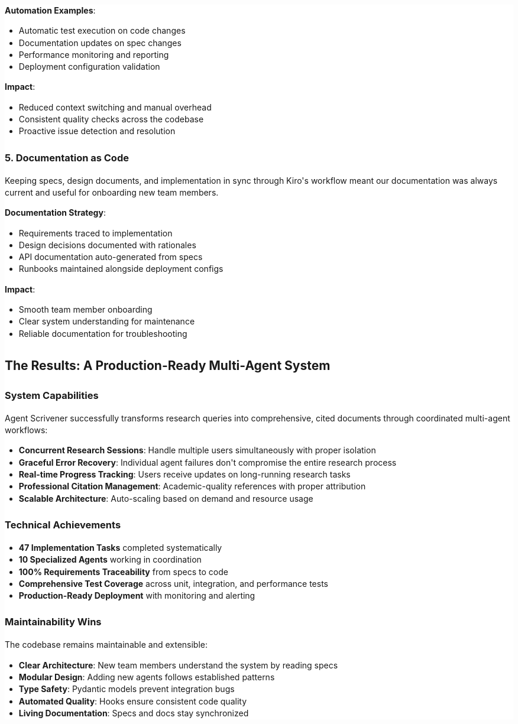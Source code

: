 **Automation Examples**:
- Automatic test execution on code changes
- Documentation updates on spec changes
- Performance monitoring and reporting
- Deployment configuration validation

**Impact**:
- Reduced context switching and manual overhead
- Consistent quality checks across the codebase
- Proactive issue detection and resolution

### 5. Documentation as Code

Keeping specs, design documents, and implementation in sync through Kiro's workflow meant our documentation was always current and useful for onboarding new team members.

**Documentation Strategy**:
- Requirements traced to implementation
- Design decisions documented with rationales
- API documentation auto-generated from specs
- Runbooks maintained alongside deployment configs

**Impact**:
- Smooth team member onboarding
- Clear system understanding for maintenance
- Reliable documentation for troubleshooting

## The Results: A Production-Ready Multi-Agent System

### System Capabilities

Agent Scrivener successfully transforms research queries into comprehensive, cited documents through coordinated multi-agent workflows:

- **Concurrent Research Sessions**: Handle multiple users simultaneously with proper isolation
- **Graceful Error Recovery**: Individual agent failures don't compromise the entire research process
- **Real-time Progress Tracking**: Users receive updates on long-running research tasks
- **Professional Citation Management**: Academic-quality references with proper attribution
- **Scalable Architecture**: Auto-scaling based on demand and resource usage

### Technical Achievements

- **47 Implementation Tasks** completed systematically
- **10 Specialized Agents** working in coordination
- **100% Requirements Traceability** from specs to code
- **Comprehensive Test Coverage** across unit, integration, and performance tests
- **Production-Ready Deployment** with monitoring and alerting

### Maintainability Wins

The codebase remains maintainable and extensible:
- **Clear Architecture**: New team members understand the system by reading specs
- **Modular Design**: Adding new agents follows established patterns
- **Type Safety**: Pydantic models prevent integration bugs
- **Automated Quality**: Hooks ensure consistent code quality
- **Living Documentation**: Specs and docs stay synchronized
